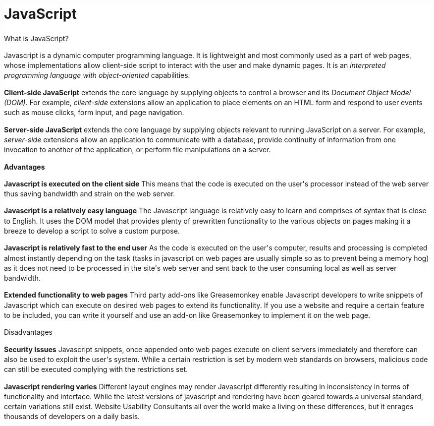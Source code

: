# JavaScript

What is JavaScript?

Javascript is a dynamic computer programming language. It is lightweight and most commonly used as a part of web pages, whose implementations allow client-side script to interact with the user and make dynamic pages. It is an *interpreted programming *language with* object-oriented* capabilities.


**Client-side JavaScript** extends the core language by supplying objects to control a browser and its *Document Object Model (DOM)*. For example, *client-side* extensions allow an application to place elements on an HTML form and respond to user events such as mouse clicks, form input, and page navigation.

**Server-side JavaScript** extends the core language by supplying objects relevant to running JavaScript on a server. For example, *server-side* extensions allow an application to communicate with a database, provide continuity of information from one invocation to another of the application, or perform file manipulations on a server.

**Advantages**

**Javascript is executed on the client side**
This means that the code is executed on the user's processor instead of the web server thus saving bandwidth and strain on the web server.

**Javascript is a relatively easy language**
The Javascript language is relatively easy to learn and comprises of syntax that is close to English. It uses the DOM model that provides plenty of prewritten functionality to the various objects on pages making it a breeze to develop a script to solve a custom purpose.

**Javascript is relatively fast to the end user**
As the code is executed on the user's computer, results and processing is completed almost instantly depending on the task (tasks in javascript on web pages are usually simple so as to prevent being a memory hog) as it does not need to be processed in the site's web server and sent back to the user consuming local as well as server bandwidth. 

**Extended functionality to web pages**
Third party add-ons like Greasemonkey enable Javascript developers to write snippets of Javascript which can execute on desired web pages to extend its functionality. If you use a website and require a certain feature to be included, you can write it yourself and use an add-on like Greasemonkey to implement it on the web page. 

Disadvantages

**Security Issues**
Javascript snippets, once appended onto web pages execute on client servers immediately and therefore can also be used to exploit the user's system. While a certain restriction is set by modern web standards on browsers, malicious code can still be executed complying with the restrictions set.

**Javascript rendering varies**
Different layout engines may render Javascript differently resulting in inconsistency in terms of functionality and interface. While the latest versions of javascript and rendering have been geared towards a universal standard, certain variations still exist. Website Usability Consultants all over the world make a living on these differences, but it enrages thousands of developers on a daily basis.
